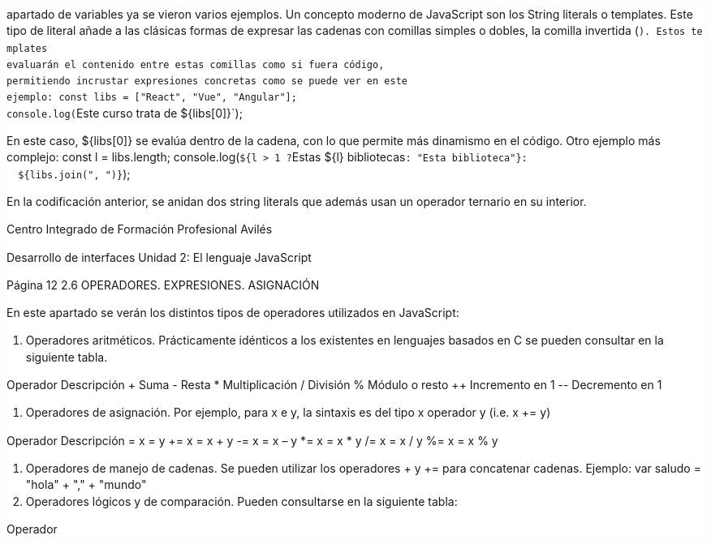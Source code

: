apartado de variables ya se vieron varios ejemplos. Un concepto moderno de JavaScript son 
los String literals o templates. Este tipo de literal añade a las clásicas formas de expresar las 
cadenas con comillas simples o dobles, la comilla invertida (<code>). Estos templates evaluarán el 
contenido entre estas comillas como si fuera código, permitiendo incrustar expresiones 
concretas como se puede ver en este ejemplo: 
const libs = ["React", "Vue", "Angular"]; 
console.log(</code>Este curso trata de ${libs[0]}`); </p>
<p>En este caso, ${libs[0]} se evalúa dentro de la cadena, con lo que permite más dinamismo en el 
código. Otro ejemplo más complejo: 
const l = libs.length; 
console.log(<code>${l &gt; 1 ?</code>Estas ${l} bibliotecas<code>: "Esta biblioteca"}: 
  ${libs.join(", ")}</code>); </p>
<p>En la codificación anterior, se anidan dos string literals que además usan un operador ternario 
en su interior. </p>
<p>Centro Integrado de Formación Profesional Avilés </p>
<p>Desarrollo de interfaces 
Unidad 2: El lenguaje JavaScript </p>
<p>Página  12 
2.6 OPERADORES. EXPRESIONES. ASIGNACIÓN </p>
<p>En este apartado se verán los distintos tipos de operadores utilizados en JavaScript: </p>
<ol>
<li>Operadores aritméticos. Prácticamente idénticos a los existentes en lenguajes basados 
en C se pueden consultar en la siguiente tabla. </li>
</ol>
<p>Operador 
Descripción 
+ 
Suma 
- 
Resta 
* 
Multiplicación 
/ 
División 
% 
Módulo o resto 
++ 
Incremento en 1 
-- 
Decremento en 1 </p>
<ol>
<li>Operadores de asignación. Por ejemplo, para x e y, la sintaxis es del tipo x operador y 
(i.e. x += y) </li>
</ol>
<p>Operador 
Descripción 
= 
x = y 
+= 
x = x + y 
-= 
x = x – y 
*= 
x = x * y 
/= 
x = x / y 
%= 
x = x % y </p>
<ol>
<li>Operadores de manejo de cadenas. Se pueden utilizar los operadores + y += para 
concatenar cadenas. Ejemplo: var saludo = "hola" + "," + "mundo" </li>
<li>Operadores lógicos y de comparación. Pueden consultarse en la siguiente tabla: </li>
</ol>
<p>Operador 